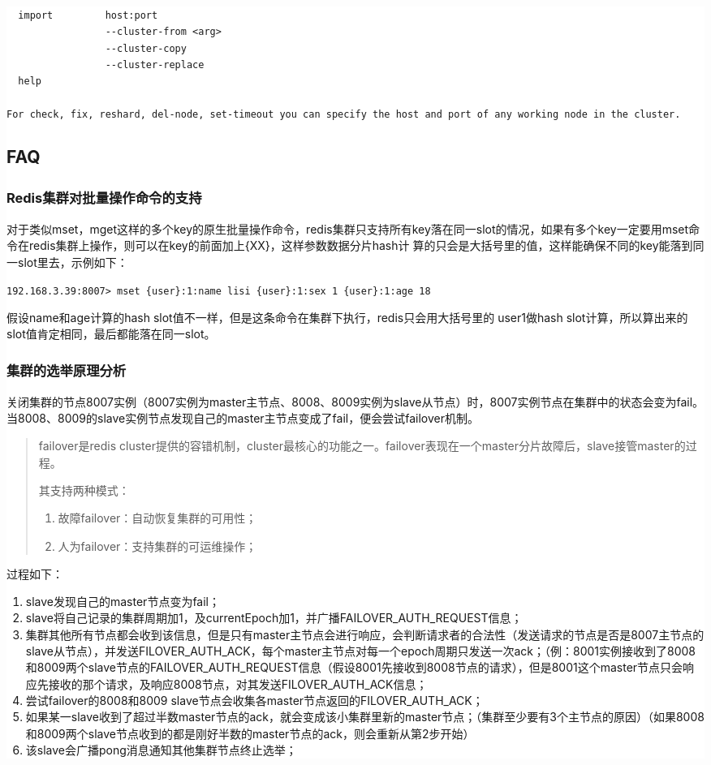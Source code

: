 ```
  import         host:port
                 --cluster-from <arg>
                 --cluster-copy
                 --cluster-replace
  help           

For check, fix, reshard, del-node, set-timeout you can specify the host and port of any working node in the cluster.
```





## FAQ    

### Redis集群对批量操作命令的支持 

对于类似mset，mget这样的多个key的原生批量操作命令，redis集群只支持所有key落在同一slot的情况，如果有多个key一定要用mset命令在redis集群上操作，则可以在key的前面加上{XX}，这样参数数据分片hash计 算的只会是大括号里的值，这样能确保不同的key能落到同一slot里去，示例如下： 

```
192.168.3.39:8007> mset {user}:1:name lisi {user}:1:sex 1 {user}:1:age 18
```

假设name和age计算的hash slot值不一样，但是这条命令在集群下执行，redis只会用大括号里的 user1做hash slot计算，所以算出来的slot值肯定相同，最后都能落在同一slot。



### 集群的选举原理分析

关闭集群的节点8007实例（8007实例为master主节点、8008、8009实例为slave从节点）时，8007实例节点在集群中的状态会变为fail。当8008、8009的slave实例节点发现自己的master主节点变成了fail，便会尝试failover机制。

> failover是redis cluster提供的容错机制，cluster最核心的功能之一。failover表现在一个master分片故障后，slave接管master的过程。
>
> 其支持两种模式：
>
> 1. 故障failover：自动恢复集群的可用性；
>
> 2. 人为failover：支持集群的可运维操作；

过程如下：

1. slave发现自己的master节点变为fail；
2. slave将自己记录的集群周期加1，及currentEpoch加1，并广播FAILOVER_AUTH_REQUEST信息；
3. 集群其他所有节点都会收到该信息，但是只有master主节点会进行响应，会判断请求者的合法性（发送请求的节点是否是8007主节点的slave从节点），并发送FILOVER_AUTH_ACK，每个master主节点对每一个epoch周期只发送一次ack；（例：8001实例接收到了8008和8009两个slave节点的FAILOVER_AUTH_REQUEST信息（假设8001先接收到8008节点的请求），但是8001这个master节点只会响应先接收的那个请求，及响应8008节点，对其发送FILOVER_AUTH_ACK信息；
4. 尝试failover的8008和8009 slave节点会收集各master节点返回的FILOVER_AUTH_ACK；
5. 如果某一slave收到了超过半数master节点的ack，就会变成该小集群里新的master节点；（集群至少要有3个主节点的原因）（如果8008和8009两个slave节点收到的都是刚好半数的master节点的ack，则会重新从第2步开始）
6. 该slave会广播pong消息通知其他集群节点终止选举；

